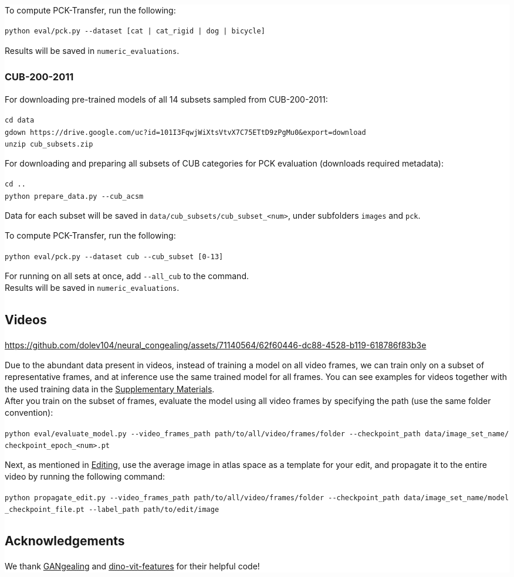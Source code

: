To compute PCK-Transfer, run the following:
```
python eval/pck.py --dataset [cat | cat_rigid | dog | bicycle]
```
Results will be saved in `numeric_evaluations`.

### CUB-200-2011
For downloading pre-trained models of all 14 subsets sampled from CUB-200-2011:
```
cd data
gdown https://drive.google.com/uc?id=101I3FqwjWiXtsVtvX7C75ETtD9zPgMu0&export=download
unzip cub_subsets.zip
```
For downloading and preparing all subsets of CUB categories for PCK evaluation (downloads required metadata):
```
cd ..
python prepare_data.py --cub_acsm
```
Data for each subset will be saved in `data/cub_subsets/cub_subset_<num>`, under subfolders `images` and `pck`.

To compute PCK-Transfer, run the following:
```
python eval/pck.py --dataset cub --cub_subset [0-13]
```
For running on all sets at once, add `--all_cub` to the command. 
</br>Results will be saved in `numeric_evaluations`.

## Videos


https://github.com/dolev104/neural_congealing/assets/71140564/62f60446-dc88-4528-b119-618786f83b3e


Due to the abundant data present in videos, instead of training a model on all video frames, we can train only on a subset of representative frames, and at inference use the same trained model for all frames. You can see examples for videos together with the used training data in the <a href="https://neural-congealing.github.io/sm/index.html" target="_blank">Supplementary Materials</a>.
<br>After you train on the subset of frames, evaluate the model using all video frames by specifying the path (use the same folder convention):
```
python eval/evaluate_model.py --video_frames_path path/to/all/video/frames/folder --checkpoint_path data/image_set_name/checkpoint_epoch_<num>.pt
```
Next, as mentioned in [Editing](https://github.com/dolev104/neural_congealing#editing), use the average image in atlas space as a template for your edit, and propagate it to the entire video by running the following command: 
```
python propagate_edit.py --video_frames_path path/to/all/video/frames/folder --checkpoint_path data/image_set_name/model_checkpoint_file.pt --label_path path/to/edit/image
```

## Acknowledgements
We thank [GANgealing](https://github.com/wpeebles/gangealing) and [dino-vit-features](https://github.com/ShirAmir/dino-vit-features) for their helpful code!


[//]: # (### Abstract)